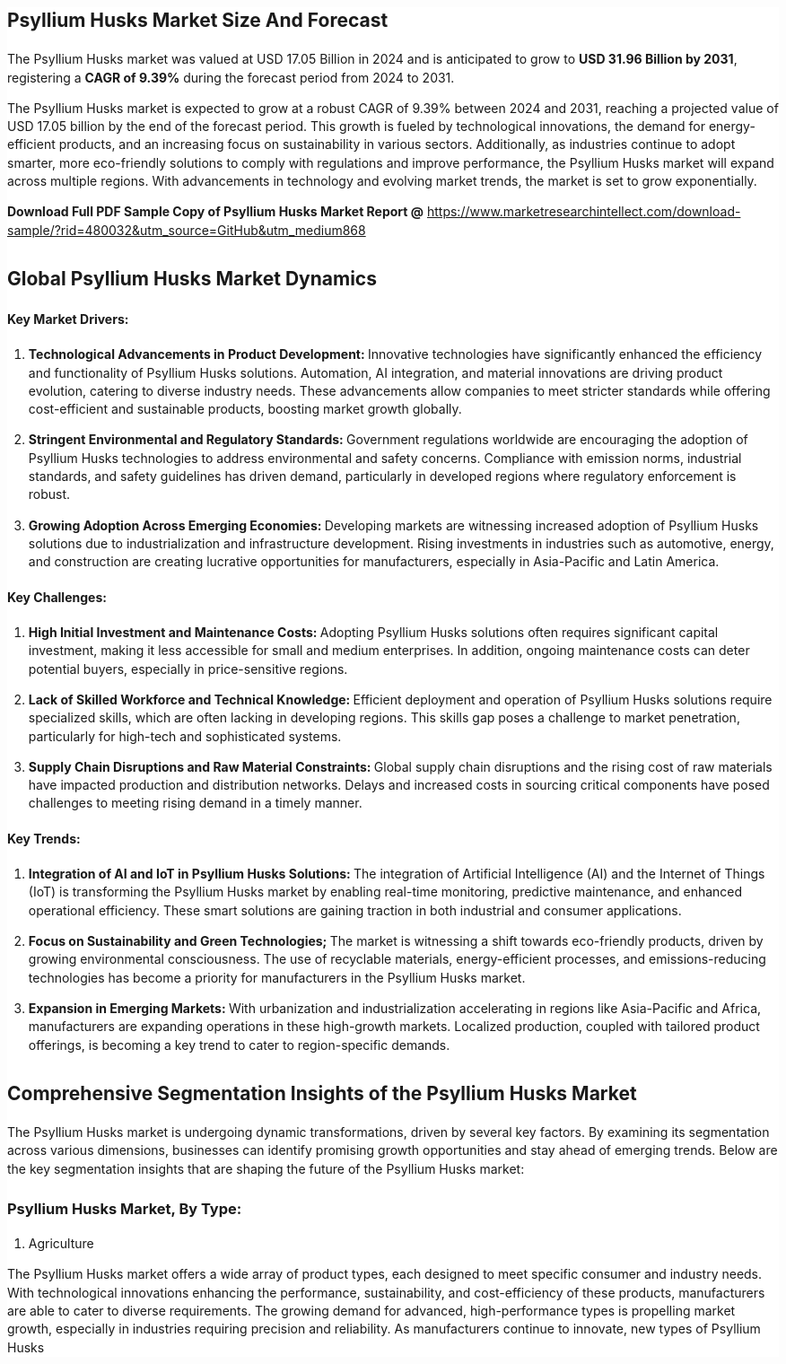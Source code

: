 <h2>Psyllium Husks Market Size And Forecast</h2><p>The Psyllium Husks market was valued at USD 17.05 Billion in 2024 and is anticipated to grow to <strong>USD 31.96 Billion by 2031</strong>, registering a <strong>CAGR of 9.39%</strong> during the forecast period from 2024 to 2031.</p><p>The Psyllium Husks market is expected to grow at a robust CAGR of 9.39% between 2024 and 2031, reaching a projected value of USD 17.05 billion by the end of the forecast period. This growth is fueled by technological innovations, the demand for energy-efficient products, and an increasing focus on sustainability in various sectors. Additionally, as industries continue to adopt smarter, more eco-friendly solutions to comply with regulations and improve performance, the Psyllium Husks market will expand across multiple regions. With advancements in technology and evolving market trends, the market is set to grow exponentially.</p><p><strong>Download Full PDF Sample Copy of Psyllium Husks Market Report @</strong>&nbsp;<a href="https://www.marketresearchintellect.com/download-sample/?rid=480032&amp;utm_source=GitHub&amp;utm_medium868">https://www.marketresearchintellect.com/download-sample/?rid=480032&amp;utm_source=GitHub&amp;utm_medium868</a></p><h2>Global Psyllium Husks Market Dynamics</h2><h4><strong>Key Market Drivers:</strong></h4><ol><li><p><strong>Technological Advancements in Product Development:&nbsp;</strong>Innovative technologies have significantly enhanced the efficiency and functionality of Psyllium Husks solutions. Automation, AI integration, and material innovations are driving product evolution, catering to diverse industry needs. These advancements allow companies to meet stricter standards while offering cost-efficient and sustainable products, boosting market growth globally.</p></li><li><p><strong>Stringent Environmental and Regulatory Standards:&nbsp;</strong>Government regulations worldwide are encouraging the adoption of Psyllium Husks technologies to address environmental and safety concerns. Compliance with emission norms, industrial standards, and safety guidelines has driven demand, particularly in developed regions where regulatory enforcement is robust.</p></li><li><p><strong>Growing Adoption Across Emerging Economies:&nbsp;</strong>Developing markets are witnessing increased adoption of Psyllium Husks solutions due to industrialization and infrastructure development. Rising investments in industries such as automotive, energy, and construction are creating lucrative opportunities for manufacturers, especially in Asia-Pacific and Latin America.</p></li></ol><h4><strong>Key Challenges:</strong></h4><ol><li><p><strong>High Initial Investment and Maintenance Costs:&nbsp;</strong>Adopting Psyllium Husks solutions often requires significant capital investment, making it less accessible for small and medium enterprises. In addition, ongoing maintenance costs can deter potential buyers, especially in price-sensitive regions.</p></li><li><p><strong>Lack of Skilled Workforce and Technical Knowledge:&nbsp;</strong>Efficient deployment and operation of Psyllium Husks solutions require specialized skills, which are often lacking in developing regions. This skills gap poses a challenge to market penetration, particularly for high-tech and sophisticated systems.</p></li><li><p><strong>Supply Chain Disruptions and Raw Material Constraints:&nbsp;</strong>Global supply chain disruptions and the rising cost of raw materials have impacted production and distribution networks. Delays and increased costs in sourcing critical components have posed challenges to meeting rising demand in a timely manner.</p></li></ol><h4><strong>Key Trends:</strong></h4><ol><li><p><strong>Integration of AI and IoT in Psyllium Husks Solutions:&nbsp;</strong>The integration of Artificial Intelligence (AI) and the Internet of Things (IoT) is transforming the Psyllium Husks market by enabling real-time monitoring, predictive maintenance, and enhanced operational efficiency. These smart solutions are gaining traction in both industrial and consumer applications.</p></li><li><p><strong>Focus on Sustainability and Green Technologies;&nbsp;</strong>The market is witnessing a shift towards eco-friendly products, driven by growing environmental consciousness. The use of recyclable materials, energy-efficient processes, and emissions-reducing technologies has become a priority for manufacturers in the Psyllium Husks market.</p></li><li><p><strong>Expansion in Emerging Markets:&nbsp;</strong>With urbanization and industrialization accelerating in regions like Asia-Pacific and Africa, manufacturers are expanding operations in these high-growth markets. Localized production, coupled with tailored product offerings, is becoming a key trend to cater to region-specific demands.</p></li></ol><div class="article-main__content" data-test-id="publishing-text-block"><h2>Comprehensive Segmentation Insights of the Psyllium Husks Market</h2><p>The Psyllium Husks market is undergoing dynamic transformations, driven by several key factors. By examining its segmentation across various dimensions, businesses can identify promising growth opportunities and stay ahead of emerging trends. Below are the key segmentation insights that are shaping the future of the Psyllium Husks market:</p><h3><strong>Psyllium Husks Market, By Type:<br /></strong></h3><ol><li>Agriculture</li></ol><p>The Psyllium Husks market offers a wide array of product types, each designed to meet specific consumer and industry needs. With technological innovations enhancing the performance, sustainability, and cost-efficiency of these products, manufacturers are able to cater to diverse requirements. The growing demand for advanced, high-performance types is propelling market growth, especially in industries requiring precision and reliability. As manufacturers continue to innovate, new types of Psyllium Husks
